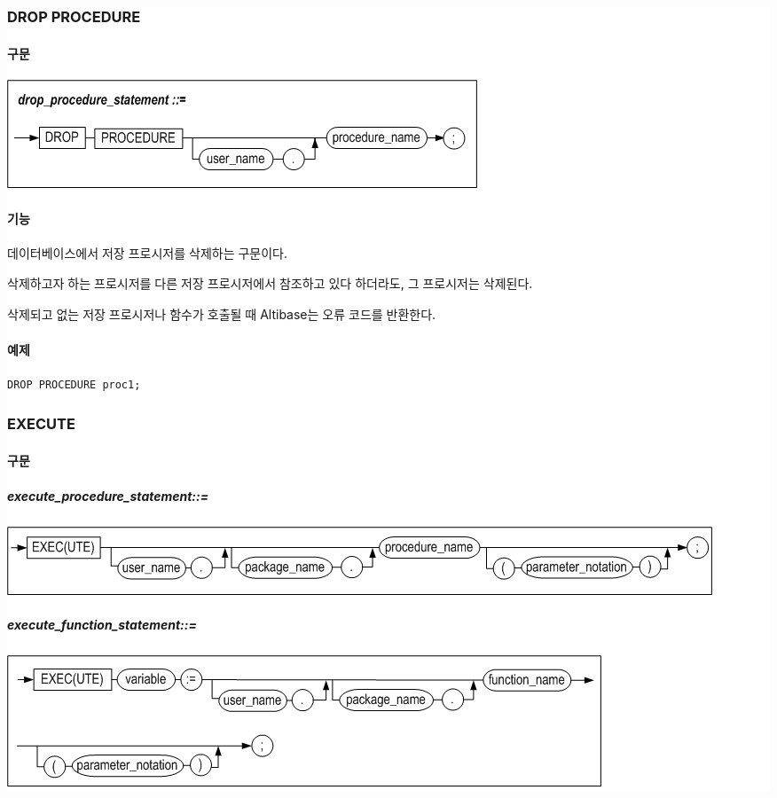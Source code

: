 

### DROP PROCEDURE 

#### 구문

![drop_procedure](media/StoredProcedure/drop_procedure.gif)

#### 기능

데이터베이스에서 저장 프로시저를 삭제하는 구문이다.

삭제하고자 하는 프로시저를 다른 저장 프로시저에서 참조하고 있다 하더라도, 그
프로시저는 삭제된다.

삭제되고 없는 저장 프로시저나 함수가 호출될 때 Altibase는 오류 코드를 반환한다.

#### 예제

```
DROP PROCEDURE proc1;
```



### EXECUTE 

#### 구문

##### execute_procedure_statement::=

![execute_procedure_statement](media/StoredProcedure/execute_procedure_statement.gif)

##### execute_function_statement::=

![execute_function_statement](media/StoredProcedure/execute_function_statement.gif)
